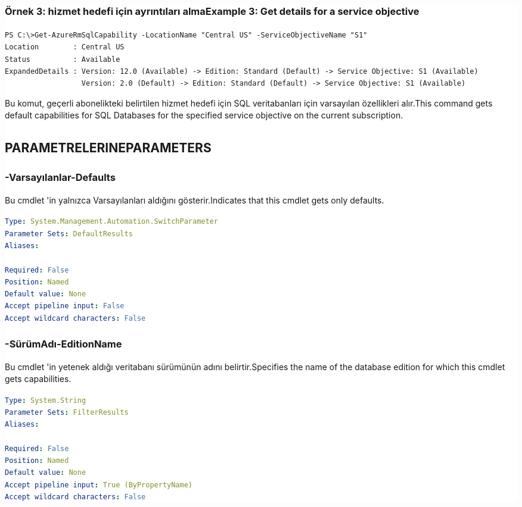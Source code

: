 ### <span data-ttu-id="60b3a-115">Örnek 3: hizmet hedefi için ayrıntıları alma</span><span class="sxs-lookup"><span data-stu-id="60b3a-115">Example 3: Get details for a service objective</span></span>
```
PS C:\>Get-AzureRmSqlCapability -LocationName "Central US" -ServiceObjectiveName "S1"
Location        : Central US
Status          : Available
ExpandedDetails : Version: 12.0 (Available) -> Edition: Standard (Default) -> Service Objective: S1 (Available) 
                  Version: 2.0 (Default) -> Edition: Standard (Default) -> Service Objective: S1 (Available)
```

<span data-ttu-id="60b3a-116">Bu komut, geçerli abonelikteki belirtilen hizmet hedefi için SQL veritabanları için varsayılan özellikleri alır.</span><span class="sxs-lookup"><span data-stu-id="60b3a-116">This command gets default capabilities for SQL Databases for the specified service objective on the current subscription.</span></span>

## <span data-ttu-id="60b3a-117">PARAMETRELERINE</span><span class="sxs-lookup"><span data-stu-id="60b3a-117">PARAMETERS</span></span>

### <span data-ttu-id="60b3a-118">-Varsayılanlar</span><span class="sxs-lookup"><span data-stu-id="60b3a-118">-Defaults</span></span>
<span data-ttu-id="60b3a-119">Bu cmdlet 'in yalnızca Varsayılanları aldığını gösterir.</span><span class="sxs-lookup"><span data-stu-id="60b3a-119">Indicates that this cmdlet gets only defaults.</span></span>

```yaml
Type: System.Management.Automation.SwitchParameter
Parameter Sets: DefaultResults
Aliases: 

Required: False
Position: Named
Default value: None
Accept pipeline input: False
Accept wildcard characters: False
```

### <span data-ttu-id="60b3a-120">-SürümAdı</span><span class="sxs-lookup"><span data-stu-id="60b3a-120">-EditionName</span></span>
<span data-ttu-id="60b3a-121">Bu cmdlet 'in yetenek aldığı veritabanı sürümünün adını belirtir.</span><span class="sxs-lookup"><span data-stu-id="60b3a-121">Specifies the name of the database edition for which this cmdlet gets capabilities.</span></span>

```yaml
Type: System.String
Parameter Sets: FilterResults
Aliases: 

Required: False
Position: Named
Default value: None
Accept pipeline input: True (ByPropertyName)
Accept wildcard characters: False
```
